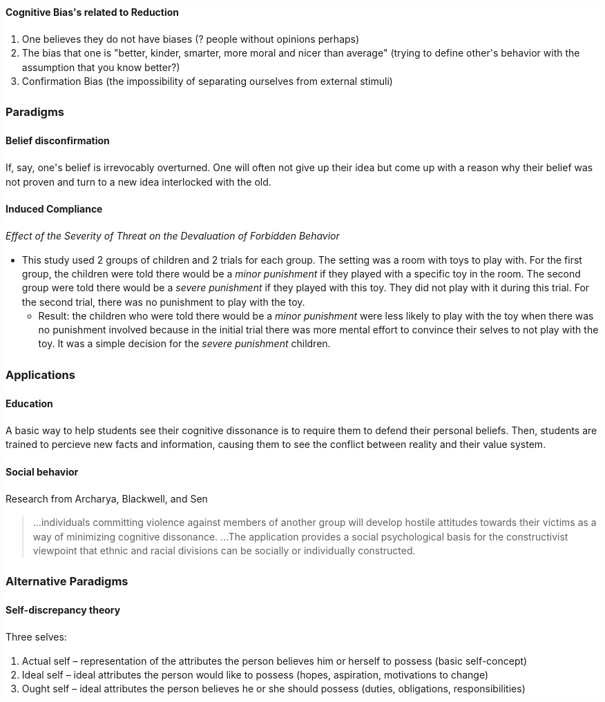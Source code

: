 #### Cognitive Bias's related to Reduction

1. One believes they do not have biases (? people without opinions perhaps)
2. The bias that one is "better, kinder, smarter, more moral and nicer than average" (trying to define other's behavior with the assumption that you know better?)
3. Confirmation Bias (the impossibility of separating ourselves from external stimuli)

### Paradigms

#### Belief disconfirmation

If, say, one's belief is irrevocably overturned. One will often not give up their idea but come up with a reason why their belief was not proven and turn to a new idea interlocked with the old.

#### Induced Compliance

_Effect of the Severity of Threat on the Devaluation of Forbidden Behavior_

- This study used 2 groups of children and 2 trials for each group. The setting was a room with toys to play with. For the first group, the children were told there would be a _minor punishment_ if they played with a specific toy in the room. The second group were told there would be a _severe punishment_ if they played with this toy. They did not play with it during this trial. For the second trial, there was no punishment to play with the toy.
  - Result: the children who were told there would be a _minor punishment_ were less likely to play with the toy when there was no punishment involved because in the initial trial there was more mental effort to convince their selves to not play with the toy. It was a simple decision for the _severe punishment_ children.

### Applications

#### Education

A basic way to help students see their cognitive dissonance is to require them to defend their personal beliefs. Then, students are trained to percieve new facts and information, causing them to see the conflict between reality and their value system.

#### Social behavior

Research from Archarya, Blackwell, and Sen

> ...individuals committing violence against members of another group will develop hostile attitudes towards their victims as a way of minimizing cognitive dissonance. ...The application provides a social psychological basis for the constructivist viewpoint that ethnic and racial divisions can be socially or individually constructed.

### Alternative Paradigms

#### Self-discrepancy theory

Three selves:

1. Actual self – representation of the attributes the person believes him or herself to possess (basic self-concept)
2. Ideal self – ideal attributes the person would like to possess (hopes, aspiration, motivations to change)
3. Ought self – ideal attributes the person believes he or she should possess (duties, obligations, responsibilities)
